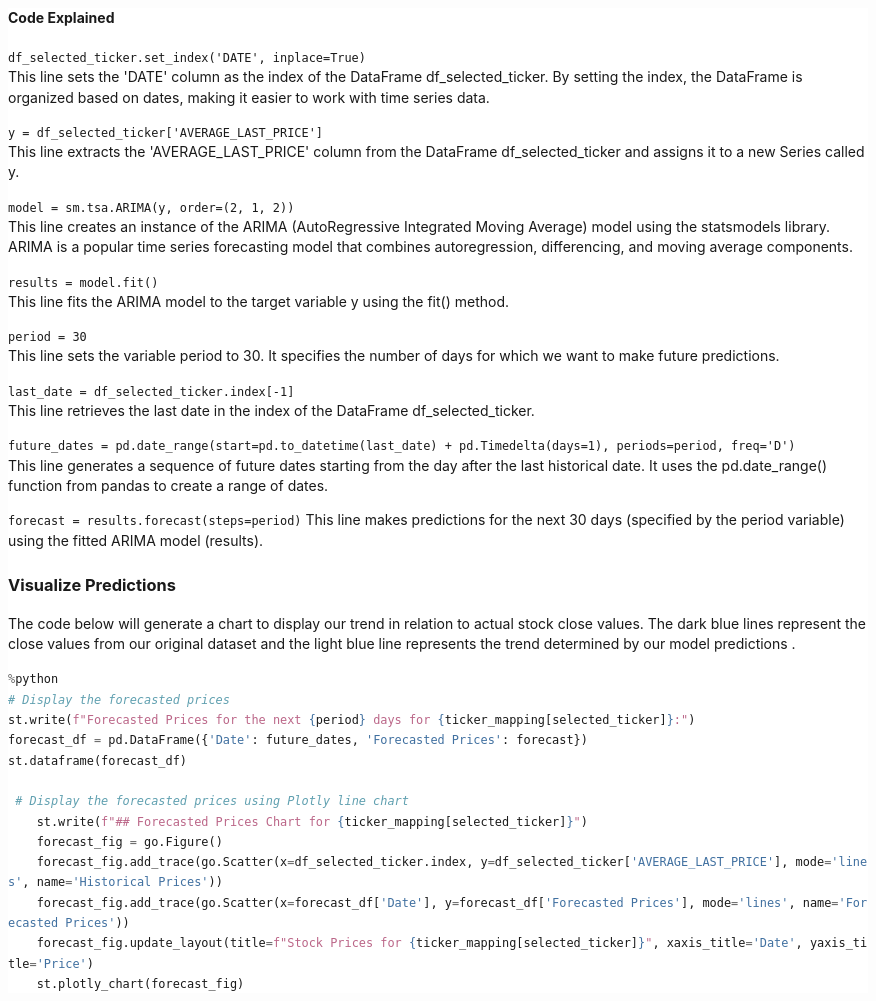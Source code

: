 #### Code Explained
`df_selected_ticker.set_index('DATE', inplace=True)`<br> 
This line sets the 'DATE' column as the index of the DataFrame df_selected_ticker. By setting the index, the DataFrame is organized based on dates, making it easier to work with time series data.

`y = df_selected_ticker['AVERAGE_LAST_PRICE']`<br> 
This line extracts the 'AVERAGE_LAST_PRICE' column from the DataFrame df_selected_ticker and assigns it to a new Series called y.

`model = sm.tsa.ARIMA(y, order=(2, 1, 2))`<br> 
This line creates an instance of the ARIMA (AutoRegressive Integrated Moving Average) model using the statsmodels library. ARIMA is a popular time series forecasting model that combines autoregression, differencing, and moving average components. 

`results = model.fit()`<br> 
This line fits the ARIMA model to the target variable y using the fit() method.

`period = 30`<br> 
This line sets the variable period to 30. It specifies the number of days for which we want to make future predictions.

`last_date = df_selected_ticker.index[-1]`<br> 
This line retrieves the last date in the index of the DataFrame df_selected_ticker. 

`future_dates = pd.date_range(start=pd.to_datetime(last_date) + pd.Timedelta(days=1), periods=period, freq='D')`<br> 
This line generates a sequence of future dates starting from the day after the last historical date. It uses the pd.date_range() function from pandas to create a range of dates. 

`forecast = results.forecast(steps=period)` 
This line makes predictions for the next 30 days (specified by the period variable) using the fitted ARIMA model (results).

### Visualize Predictions
The code below will generate a chart to display our trend in relation to actual stock close values. The dark blue lines represent the close values from our original dataset and the light blue line represents the trend determined by our model predictions .

```python
%python
# Display the forecasted prices
st.write(f"Forecasted Prices for the next {period} days for {ticker_mapping[selected_ticker]}:")
forecast_df = pd.DataFrame({'Date': future_dates, 'Forecasted Prices': forecast})
st.dataframe(forecast_df)

 # Display the forecasted prices using Plotly line chart
    st.write(f"## Forecasted Prices Chart for {ticker_mapping[selected_ticker]}")
    forecast_fig = go.Figure()
    forecast_fig.add_trace(go.Scatter(x=df_selected_ticker.index, y=df_selected_ticker['AVERAGE_LAST_PRICE'], mode='lines', name='Historical Prices'))
    forecast_fig.add_trace(go.Scatter(x=forecast_df['Date'], y=forecast_df['Forecasted Prices'], mode='lines', name='Forecasted Prices'))
    forecast_fig.update_layout(title=f"Stock Prices for {ticker_mapping[selected_ticker]}", xaxis_title='Date', yaxis_title='Price')
    st.plotly_chart(forecast_fig)
```
